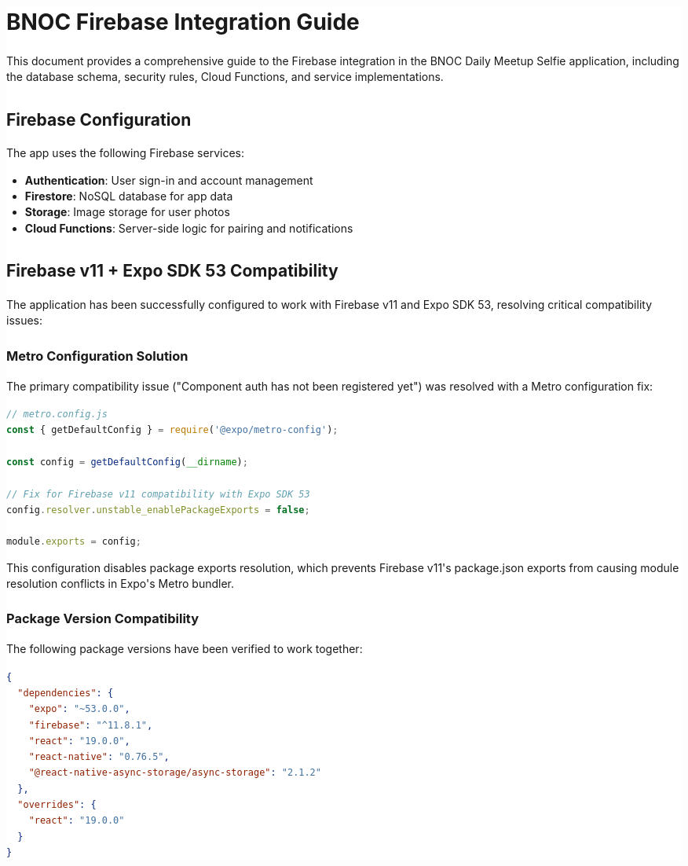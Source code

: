 
# BNOC Firebase Integration Guide

This document provides a comprehensive guide to the Firebase integration in the BNOC Daily Meetup Selfie application, including the database schema, security rules, Cloud Functions, and service implementations.

## Firebase Configuration

The app uses the following Firebase services:

- **Authentication**: User sign-in and account management
- **Firestore**: NoSQL database for app data
- **Storage**: Image storage for user photos
- **Cloud Functions**: Server-side logic for pairing and notifications

## Firebase v11 + Expo SDK 53 Compatibility

The application has been successfully configured to work with Firebase v11 and Expo SDK 53, resolving critical compatibility issues:

### **Metro Configuration Solution**

The primary compatibility issue ("Component auth has not been registered yet") was resolved with a Metro configuration fix:

```javascript
// metro.config.js
const { getDefaultConfig } = require('@expo/metro-config');

const config = getDefaultConfig(__dirname);

// Fix for Firebase v11 compatibility with Expo SDK 53
config.resolver.unstable_enablePackageExports = false;

module.exports = config;
```

This configuration disables package exports resolution, which prevents Firebase v11's package.json exports from causing module resolution conflicts in Expo's Metro bundler.

### **Package Version Compatibility**

The following package versions have been verified to work together:

```json
{
  "dependencies": {
    "expo": "~53.0.0",
    "firebase": "^11.8.1",
    "react": "19.0.0",
    "react-native": "0.76.5",
    "@react-native-async-storage/async-storage": "2.1.2"
  },
  "overrides": {
    "react": "19.0.0"
  }
}
```
